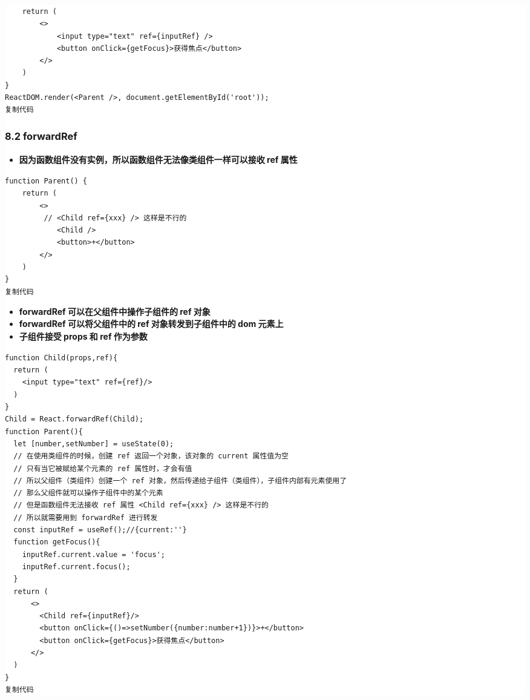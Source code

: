 ```
    return (
        <>
            <input type="text" ref={inputRef} />
            <button onClick={getFocus}>获得焦点</button>
        </>
    )
}
ReactDOM.render(<Parent />, document.getElementById('root'));
复制代码
```



### 8.2 forwardRef

- **因为函数组件没有实例，所以函数组件无法像类组件一样可以接收 ref 属性**

```
function Parent() {
    return (
        <>
         // <Child ref={xxx} /> 这样是不行的
            <Child />
            <button>+</button>
        </>
    )
}
复制代码
```

- **forwardRef 可以在父组件中操作子组件的 ref 对象**
- **forwardRef 可以将父组件中的 ref 对象转发到子组件中的 dom 元素上**
- **子组件接受 props 和 ref 作为参数**

```
function Child(props,ref){
  return (
    <input type="text" ref={ref}/>
  )
}
Child = React.forwardRef(Child);
function Parent(){
  let [number,setNumber] = useState(0); 
  // 在使用类组件的时候，创建 ref 返回一个对象，该对象的 current 属性值为空
  // 只有当它被赋给某个元素的 ref 属性时，才会有值
  // 所以父组件（类组件）创建一个 ref 对象，然后传递给子组件（类组件），子组件内部有元素使用了
  // 那么父组件就可以操作子组件中的某个元素
  // 但是函数组件无法接收 ref 属性 <Child ref={xxx} /> 这样是不行的
  // 所以就需要用到 forwardRef 进行转发
  const inputRef = useRef();//{current:''}
  function getFocus(){
    inputRef.current.value = 'focus';
    inputRef.current.focus();
  }
  return (
      <>
        <Child ref={inputRef}/>
        <button onClick={()=>setNumber({number:number+1})}>+</button>
        <button onClick={getFocus}>获得焦点</button>
      </>
  )
}
复制代码
```
